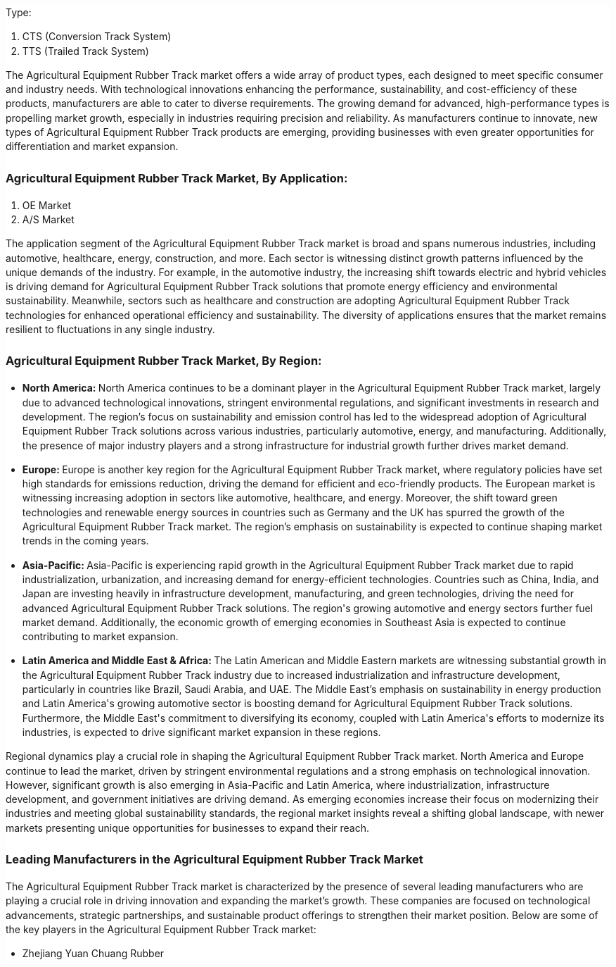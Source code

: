 Type:<br /></strong></h3><ol><li>CTS (Conversion Track System)<li> TTS (Trailed Track System)</li></ol><p>The Agricultural Equipment Rubber Track market offers a wide array of product types, each designed to meet specific consumer and industry needs. With technological innovations enhancing the performance, sustainability, and cost-efficiency of these products, manufacturers are able to cater to diverse requirements. The growing demand for advanced, high-performance types is propelling market growth, especially in industries requiring precision and reliability. As manufacturers continue to innovate, new types of Agricultural Equipment Rubber Track products are emerging, providing businesses with even greater opportunities for differentiation and market expansion.</p><h3>Agricultural Equipment Rubber Track Market,&nbsp;By Application:</h3><ol><li>OE Market<li> A/S Market</li></ol><p>The application segment of the Agricultural Equipment Rubber Track market is broad and spans numerous industries, including automotive, healthcare, energy, construction, and more. Each sector is witnessing distinct growth patterns influenced by the unique demands of the industry. For example, in the automotive industry, the increasing shift towards electric and hybrid vehicles is driving demand for Agricultural Equipment Rubber Track solutions that promote energy efficiency and environmental sustainability. Meanwhile, sectors such as healthcare and construction are adopting Agricultural Equipment Rubber Track technologies for enhanced operational efficiency and sustainability. The diversity of applications ensures that the market remains resilient to fluctuations in any single industry.</p><h3>Agricultural Equipment Rubber Track Market, By Region:</h3><ul><li><p><strong>North America:&nbsp;</strong>North America continues to be a dominant player in the Agricultural Equipment Rubber Track market, largely due to advanced technological innovations, stringent environmental regulations, and significant investments in research and development. The region&rsquo;s focus on sustainability and emission control has led to the widespread adoption of Agricultural Equipment Rubber Track solutions across various industries, particularly automotive, energy, and manufacturing. Additionally, the presence of major industry players and a strong infrastructure for industrial growth further drives market demand.</p></li><li><p><strong><strong>Europe:&nbsp;</strong></strong>Europe is another key region for the Agricultural Equipment Rubber Track market, where regulatory policies have set high standards for emissions reduction, driving the demand for efficient and eco-friendly products. The European market is witnessing increasing adoption in sectors like automotive, healthcare, and energy. Moreover, the shift toward green technologies and renewable energy sources in countries such as Germany and the UK has spurred the growth of the Agricultural Equipment Rubber Track market. The region&rsquo;s emphasis on sustainability is expected to continue shaping market trends in the coming years.</p></li><li><p><strong><strong>Asia-Pacific:&nbsp;</strong></strong>Asia-Pacific is experiencing rapid growth in the Agricultural Equipment Rubber Track market due to rapid industrialization, urbanization, and increasing demand for energy-efficient technologies. Countries such as China, India, and Japan are investing heavily in infrastructure development, manufacturing, and green technologies, driving the need for advanced Agricultural Equipment Rubber Track solutions. The region's growing automotive and energy sectors further fuel market demand. Additionally, the economic growth of emerging economies in Southeast Asia is expected to continue contributing to market expansion.</p></li><li><p><strong><strong>Latin America and Middle East &amp; Africa:&nbsp;</strong></strong>The Latin American and Middle Eastern markets are witnessing substantial growth in the Agricultural Equipment Rubber Track industry due to increased industrialization and infrastructure development, particularly in countries like Brazil, Saudi Arabia, and UAE. The Middle East&rsquo;s emphasis on sustainability in energy production and Latin America's growing automotive sector is boosting demand for Agricultural Equipment Rubber Track solutions. Furthermore, the Middle East's commitment to diversifying its economy, coupled with Latin America's efforts to modernize its industries, is expected to drive significant market expansion in these regions.</p></li></ul><p>Regional dynamics play a crucial role in shaping the Agricultural Equipment Rubber Track market. North America and Europe continue to lead the market, driven by stringent environmental regulations and a strong emphasis on technological innovation. However, significant growth is also emerging in Asia-Pacific and Latin America, where industrialization, infrastructure development, and government initiatives are driving demand. As emerging economies increase their focus on modernizing their industries and meeting global sustainability standards, the regional market insights reveal a shifting global landscape, with newer markets presenting unique opportunities for businesses to expand their reach.</p><h3><strong>Leading Manufacturers in the Agricultural Equipment Rubber Track Market</strong></h3><p>The Agricultural Equipment Rubber Track market is characterized by the presence of several leading manufacturers who are playing a crucial role in driving innovation and expanding the market&rsquo;s growth. These companies are focused on technological advancements, strategic partnerships, and sustainable product offerings to strengthen their market position. Below are some of the key players in the Agricultural Equipment Rubber Track market:</p></div><div class="article-main__content" data-test-id="publishing-text-block"><ul><li><span class="">Zhejiang Yuan Chuang Rubber
